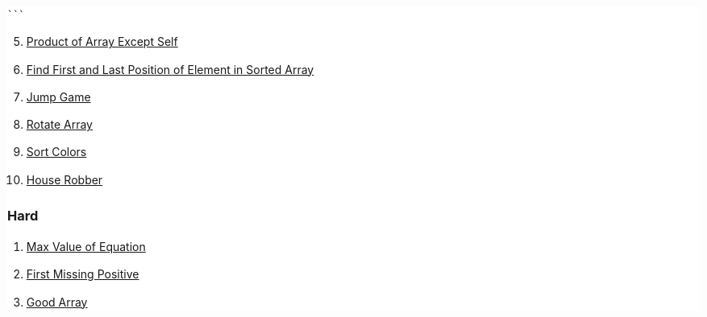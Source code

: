     ```

5. [Product of Array Except Self](https://leetcode.com/problems/product-of-array-except-self/)

    ```cpp

    ```

6. [Find First and Last Position of Element in Sorted Array](https://leetcode.com/problems/find-first-and-last-position-of-element-in-sorted-array/)

    ```cpp

    ```

7. [Jump Game](https://leetcode.com/problems/jump-game/)

    ```cpp

    ```

8. [Rotate Array](https://leetcode.com/problems/rotate-array/)

    ```cpp

    ```

9. [Sort Colors](https://leetcode.com/problems/sort-colors/)

    ```cpp

    ```

10. [House Robber](https://leetcode.com/problems/house-robber/)

    ```cpp

    ```

### Hard

1. [Max Value of Equation](https://leetcode.com/problems/max-value-of-equation/)

    ```cpp

    ```

2. [First Missing Positive](https://leetcode.com/problems/first-missing-positive/)

    ```cpp

    ```

3. [Good Array](https://leetcode.com/problems/check-if-it-is-a-good-array/)

    ```cpp

    ```

